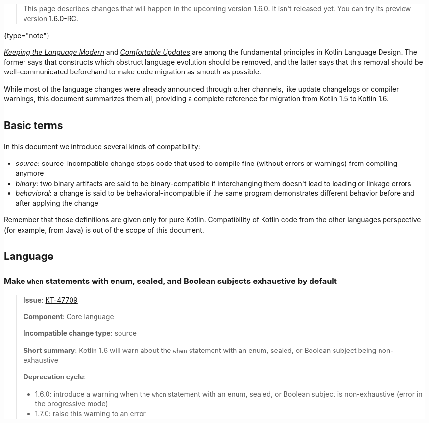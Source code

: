 [//]: # (title: Compatibility guide for Kotlin 1.6)

> This page describes changes that will happen in the upcoming version 1.6.0. It isn't released yet. You can try
> its preview version [1.6.0-RC](eap.md#build-details).
>
{type="note"}

_[Keeping the Language Modern](kotlin-evolution.md)_ and _[Comfortable Updates](kotlin-evolution.md)_ are among the fundamental principles in
Kotlin Language Design. The former says that constructs which obstruct language evolution should be removed, and the
latter says that this removal should be well-communicated beforehand to make code migration as smooth as possible.

While most of the language changes were already announced through other channels, like update changelogs or compiler
warnings, this document summarizes them all, providing a complete reference for migration from Kotlin 1.5 to Kotlin 1.6.

## Basic terms

In this document we introduce several kinds of compatibility:

- _source_: source-incompatible change stops code that used to compile fine (without errors or warnings) from compiling
  anymore
- _binary_: two binary artifacts are said to be binary-compatible if interchanging them doesn't lead to loading or
  linkage errors
- _behavioral_: a change is said to be behavioral-incompatible if the same program demonstrates different behavior
  before and after applying the change

Remember that those definitions are given only for pure Kotlin. Compatibility of Kotlin code from the other languages
perspective
(for example, from Java) is out of the scope of this document.

## Language

### Make `when` statements with enum, sealed, and Boolean subjects exhaustive by default

> **Issue**: [KT-47709](https://youtrack.jetbrains.com/issue/KT-47709)
>
> **Component**: Core language
>
> **Incompatible change type**: source
>
> **Short summary**: Kotlin 1.6 will warn about the `when` statement with an enum, sealed, or Boolean subject being non-exhaustive
>
> **Deprecation cycle**:
>
> - 1.6.0: introduce a warning when the `when` statement with an enum, sealed, or Boolean subject is non-exhaustive (error in the progressive mode)
> - 1.7.0: raise this warning to an error
